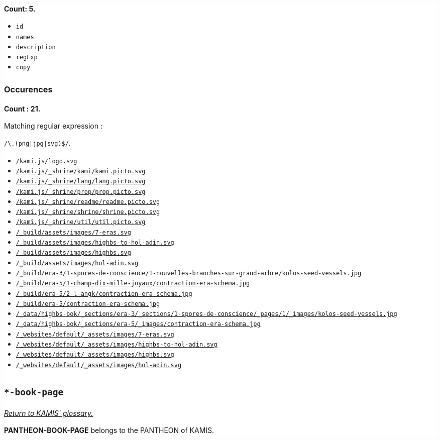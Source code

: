 **Count: 5.**

* `id`
* `names`
* `description`
* `regExp`
* `copy`

### Occurences

**Count : 21.**

Matching regular expression :

`/\.(png|jpg|svg)$/`.

* [`/kami.js/logo.svg`](/kami.js/logo.svg)
* [`/kami.js/_shrine/kami/kami.picto.svg`](/kami.js/_shrine/kami/kami.picto.svg)
* [`/kami.js/_shrine/lang/lang.picto.svg`](/kami.js/_shrine/lang/lang.picto.svg)
* [`/kami.js/_shrine/prop/prop.picto.svg`](/kami.js/_shrine/prop/prop.picto.svg)
* [`/kami.js/_shrine/readme/readme.picto.svg`](/kami.js/_shrine/readme/readme.picto.svg)
* [`/kami.js/_shrine/shrine/shrine.picto.svg`](/kami.js/_shrine/shrine/shrine.picto.svg)
* [`/kami.js/_shrine/util/util.picto.svg`](/kami.js/_shrine/util/util.picto.svg)
* [`/_build/assets/images/7-eras.svg`](/_build/assets/images/7-eras.svg)
* [`/_build/assets/images/highbs-to-hol-adin.svg`](/_build/assets/images/highbs-to-hol-adin.svg)
* [`/_build/assets/images/highbs.svg`](/_build/assets/images/highbs.svg)
* [`/_build/assets/images/hol-adin.svg`](/_build/assets/images/hol-adin.svg)
* [`/_build/era-3/1-spores-de-conscience/1-nouvelles-branches-sur-grand-arbre/kolos-seed-vessels.jpg`](/_build/era-3/1-spores-de-conscience/1-nouvelles-branches-sur-grand-arbre/kolos-seed-vessels.jpg)
* [`/_build/era-5/1-champ-dix-mille-joyaux/contraction-era-schema.jpg`](/_build/era-5/1-champ-dix-mille-joyaux/contraction-era-schema.jpg)
* [`/_build/era-5/2-l-angk/contraction-era-schema.jpg`](/_build/era-5/2-l-angk/contraction-era-schema.jpg)
* [`/_build/era-5/contraction-era-schema.jpg`](/_build/era-5/contraction-era-schema.jpg)
* [`/_data/highbs-bok/_sections/era-3/_sections/1-spores-de-conscience/_pages/1/_images/kolos-seed-vessels.jpg`](/_data/highbs-bok/_sections/era-3/_sections/1-spores-de-conscience/_pages/1/_images/kolos-seed-vessels.jpg)
* [`/_data/highbs-bok/_sections/era-5/_images/contraction-era-schema.jpg`](/_data/highbs-bok/_sections/era-5/_images/contraction-era-schema.jpg)
* [`/_websites/default/_assets/images/7-eras.svg`](/_websites/default/_assets/images/7-eras.svg)
* [`/_websites/default/_assets/images/highbs-to-hol-adin.svg`](/_websites/default/_assets/images/highbs-to-hol-adin.svg)
* [`/_websites/default/_assets/images/highbs.svg`](/_websites/default/_assets/images/highbs.svg)
* [`/_websites/default/_assets/images/hol-adin.svg`](/_websites/default/_assets/images/hol-adin.svg)


## `*-book-page`

[*Return to KAMIS' glossary.*](#kamis-glossary)

**PANTHEON-BOOK-PAGE** belongs to the PANTHEON of KAMIS.
